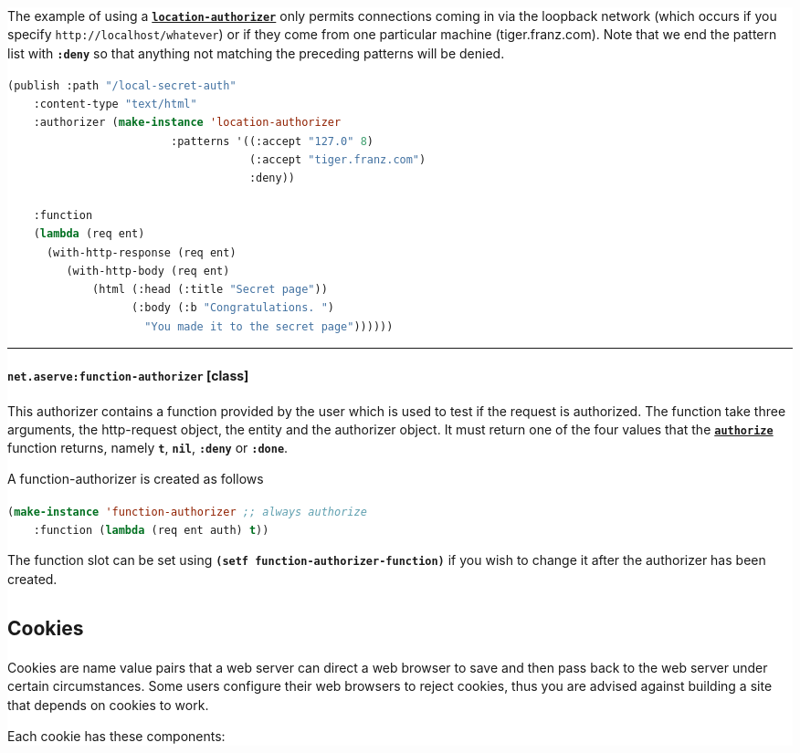 The example of using a [**`location-authorizer`**](aserve.md#c-location-authorizer) only permits connections coming in
via the loopback network (which occurs if you specify
`http://localhost/whatever`) or if they come from one particular machine
(tiger.franz.com). Note that we end the pattern list with **`:deny`** so that
anything not matching the preceding patterns will be denied.

```lisp
(publish :path "/local-secret-auth"
    :content-type "text/html"
    :authorizer (make-instance 'location-authorizer
                         :patterns '((:accept "127.0" 8)
                                     (:accept "tiger.franz.com")
                                     :deny))

    :function
    (lambda (req ent)
      (with-http-response (req ent)
         (with-http-body (req ent)
             (html (:head (:title "Secret page"))
                   (:body (:b "Congratulations. ")
                     "You made it to the secret page"))))))
```

-----

<span id="c-function-authorizer"></span>
#### **`net.aserve:function-authorizer`** \[class\]

This authorizer contains a function provided by the user which is used to test
if the request is authorized. The function take three arguments, the
http-request object, the entity and the authorizer object. It must return one
of the four values that the [**`authorize`**](aserve.md#f-authorize) function returns, namely **`t`**, **`nil`**,
**`:deny`** or **`:done`**.

A function-authorizer is created as follows

```lisp
(make-instance 'function-authorizer ;; always authorize
    :function (lambda (req ent auth) t))
```

The function slot can be set using **`(setf function-authorizer-function)`** if you
wish to change it after the authorizer has been created.

## <span id="cookies"></span>Cookies

Cookies are name value pairs that a web server can direct a web browser to save
and then pass back to the web server under certain circumstances. Some users
configure their web browsers to reject cookies, thus you are advised against
building a site that depends on cookies to work.

Each cookie has these components:
